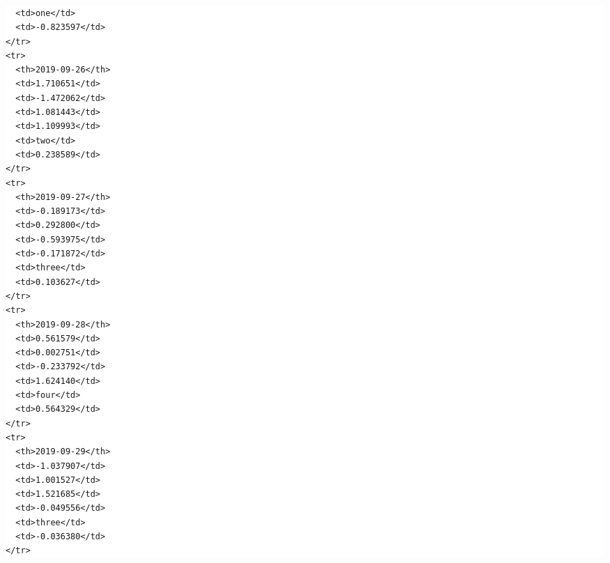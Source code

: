       <td>one</td>
      <td>-0.823597</td>
    </tr>
    <tr>
      <th>2019-09-26</th>
      <td>1.710651</td>
      <td>-1.472062</td>
      <td>1.081443</td>
      <td>1.109993</td>
      <td>two</td>
      <td>0.238589</td>
    </tr>
    <tr>
      <th>2019-09-27</th>
      <td>-0.189173</td>
      <td>0.292800</td>
      <td>-0.593975</td>
      <td>-0.171872</td>
      <td>three</td>
      <td>0.103627</td>
    </tr>
    <tr>
      <th>2019-09-28</th>
      <td>0.561579</td>
      <td>0.002751</td>
      <td>-0.233792</td>
      <td>1.624140</td>
      <td>four</td>
      <td>0.564329</td>
    </tr>
    <tr>
      <th>2019-09-29</th>
      <td>-1.037907</td>
      <td>1.001527</td>
      <td>1.521685</td>
      <td>-0.049556</td>
      <td>three</td>
      <td>-0.036380</td>
    </tr>
  </tbody>
</table>

</div>

